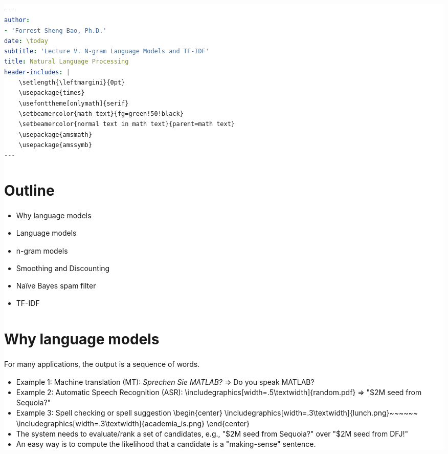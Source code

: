 ```yaml
---
author:
- 'Forrest Sheng Bao, Ph.D.'
date: \today
subtitle: 'Lecture V. N-gram Language Models and TF-IDF'
title: Natural Language Processing
header-includes: |
    \setlength{\leftmargini}{0pt}
    \usepackage{times}
    \usefonttheme[onlymath]{serif}
    \setbeamercolor{math text}{fg=green!50!black}
    \setbeamercolor{normal text in math text}{parent=math text}
    \usepackage{amsmath}
    \usepackage{amssymb}
---
```


Outline
=======

- Why language models

- Language models 

- n-gram models

- Smoothing and Discounting

- Naïve Bayes spam filter

- TF-IDF

Why language models
===================



For many applications, the output is a sequence of
words.

-   Example 1: Machine translation (MT):
    *Sprechen Sie MATLAB?* $\Rightarrow$ Do you speak MATLAB?
-   Example 2: Automatic Speech Recognition (ASR):
    <!-- ![image](random.pdf){width=".5\textwidth"} $\Rightarrow$ "\$2M
    seed from Sequoia?" -->
    \includegraphics[width=.5\textwidth]{random.pdf} $\Rightarrow$ "\$2M seed from Sequoia?"
-   Example 3: Spell checking or spell suggestion
    \begin{center}
    \includegraphics[width=.3\textwidth]{lunch.png}~~~~~~
    \includegraphics[width=.3\textwidth]{academia_is.png}
    \end{center}
-   The system needs to evaluate/rank a set of candidates, e.g., "\$2M
    seed from Sequoia?" over "\$2M seed from DFJ!"
-   An easy way is to compute the likelihood that a candidate is a
    "making-sense" sentence.
